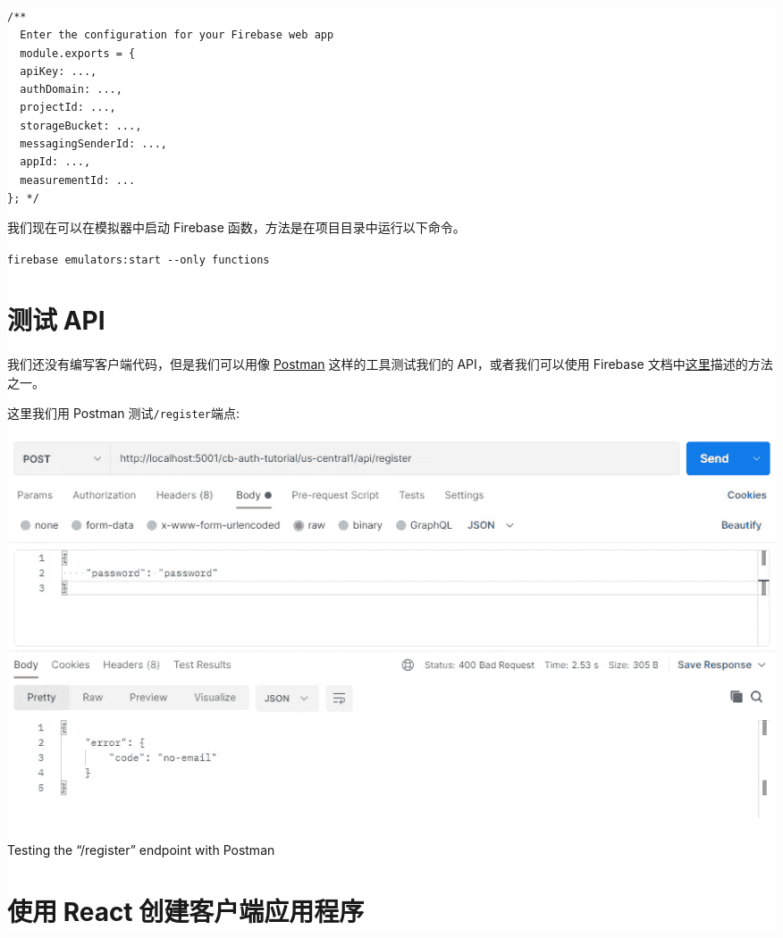 ```
/**
  Enter the configuration for your Firebase web app
  module.exports = {
  apiKey: ...,
  authDomain: ...,
  projectId: ...,
  storageBucket: ...,
  messagingSenderId: ...,
  appId: ...,
  measurementId: ...
}; */
```

我们现在可以在模拟器中启动 Firebase 函数，方法是在项目目录中运行以下命令。

```
firebase emulators:start --only functions
```

# 测试 API

我们还没有编写客户端代码，但是我们可以用像 [Postman](https://www.postman.com/) 这样的工具测试我们的 API，或者我们可以使用 Firebase 文档中[这里](https://firebase.google.com/docs/functions/unit-testing)描述的方法之一。

这里我们用 Postman 测试`/register`端点:

![](img/2989392197e0cb23232f4d0708b15fae.png)

Testing the “/register” endpoint with Postman

# 使用 React 创建客户端应用程序
